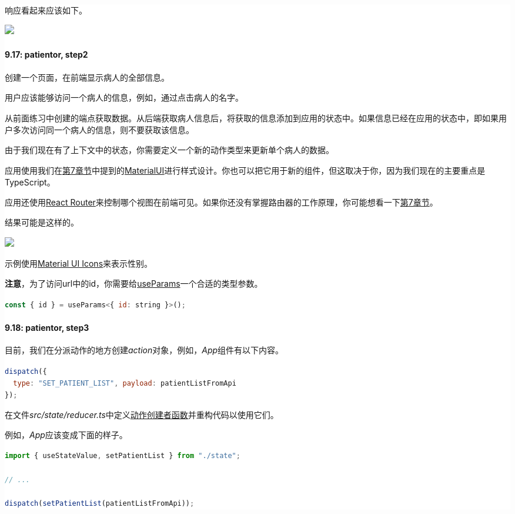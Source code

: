 
 响应看起来应该如下。

![](../../images/9/38a.png)

#### 9.17: patientor, step2


 创建一个页面，在前端显示病人的全部信息。


 用户应该能够访问一个病人的信息，例如，通过点击病人的名字。


 从前面练习中创建的端点获取数据。从后端获取病人信息后，将获取的信息添加到应用的状态中。如果信息已经在应用的状态中，即如果用户多次访问同一个病人的信息，则不要获取该信息。


 由于我们现在有了上下文中的状态，你需要定义一个新的动作类型来更新单个病人的数据。


 应用使用我们在[第7章节](/en/part7/more_about_styles)中提到的[MaterialUI](https://material-ui.com/)进行样式设计。你也可以把它用于新的组件，但这取决于你，因为我们现在的主要重点是TypeScript。


 应用还使用[React Router](https://reactrouter.com/en/main/start/tutorial)来控制哪个视图在前端可见。如果你还没有掌握路由器的工作原理，你可能想看一下[第7章节](/en/part7/react_router)。


 结果可能是这样的。

![](../../images/9/39x.png)


 示例使用[Material UI Icons](https://mui.com/components/material-icons/)来表示性别。


 **注意**，为了访问url中的id，你需要给[useParams](https://reactrouter.com/en/main/hooks/use-params)一个合适的类型参数。

```js
const { id } = useParams<{ id: string }>();
```

#### 9.18: patientor, step3


 目前，我们在分派动作的地方创建<i>action</i>对象，例如，<i>App</i>组件有以下内容。

```js
dispatch({
  type: "SET_PATIENT_LIST", payload: patientListFromApi
});
```


 在文件<i>src/state/reducer.ts</i>中定义[动作创建者函数](/en/part6/flux_architecture_and_redux#action-creators)并重构代码以使用它们。


 例如，<i>App</i>应该变成下面的样子。

```js
import { useStateValue, setPatientList } from "./state";

// ...

dispatch(setPatientList(patientListFromApi));
```
